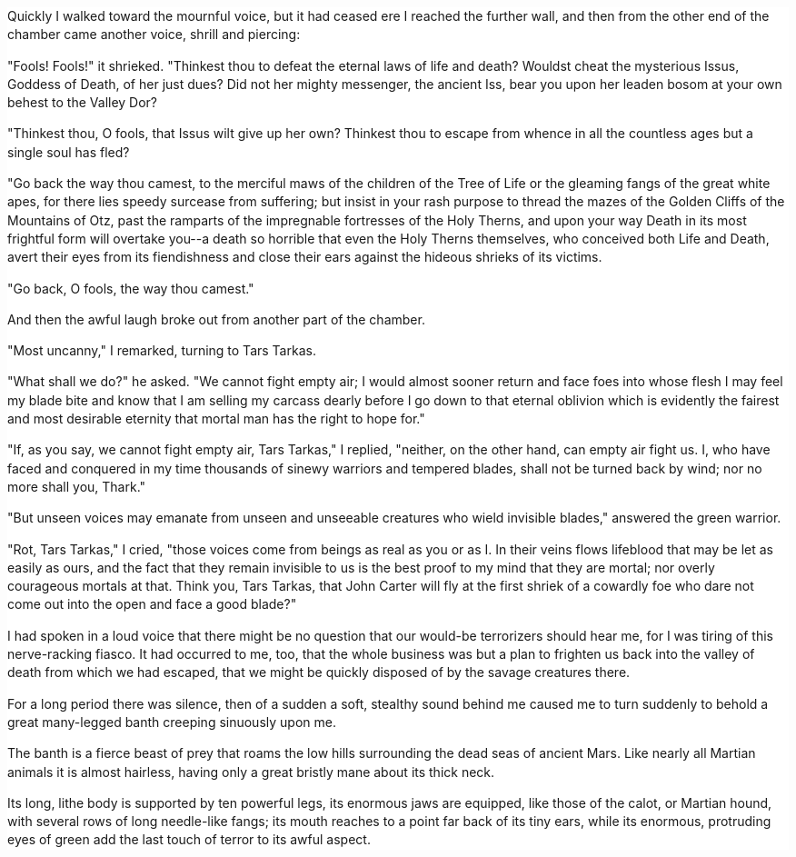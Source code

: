 Quickly I walked toward the mournful voice, but it had ceased ere I reached the further wall, and then from the other end of the chamber came another voice, shrill and piercing:

"Fools! Fools!" it shrieked. "Thinkest thou to defeat the eternal laws of life and death? Wouldst cheat the mysterious Issus, Goddess of Death, of her just dues? Did not her mighty messenger, the ancient Iss, bear you upon her leaden bosom at your own behest to the Valley Dor?

"Thinkest thou, O fools, that Issus wilt give up her own? Thinkest thou to escape from whence in all the countless ages but a single soul has fled?

"Go back the way thou camest, to the merciful maws of the children of the Tree of Life or the gleaming fangs of the great white apes, for there lies speedy surcease from suffering; but insist in your rash purpose to thread the mazes of the Golden Cliffs of the Mountains of Otz, past the ramparts of the impregnable fortresses of the Holy Therns, and upon your way Death in its most frightful form will overtake you--a death so horrible that even the Holy Therns themselves, who conceived both Life and Death, avert their eyes from its fiendishness and close their ears against the hideous shrieks of its victims.

"Go back, O fools, the way thou camest."

And then the awful laugh broke out from another part of the chamber.

"Most uncanny," I remarked, turning to Tars Tarkas.

"What shall we do?" he asked. "We cannot fight empty air; I would almost sooner return and face foes into whose flesh I may feel my blade bite and know that I am selling my carcass dearly before I go down to that eternal oblivion which is evidently the fairest and most desirable eternity that mortal man has the right to hope for."

"If, as you say, we cannot fight empty air, Tars Tarkas," I replied, "neither, on the other hand, can empty air fight us. I, who have faced and conquered in my time thousands of sinewy warriors and tempered blades, shall not be turned back by wind; nor no more shall you, Thark."

"But unseen voices may emanate from unseen and unseeable creatures who wield invisible blades," answered the green warrior.

"Rot, Tars Tarkas," I cried, "those voices come from beings as real as you or as I. In their veins flows lifeblood that may be let as easily as ours, and the fact that they remain invisible to us is the best proof to my mind that they are mortal; nor overly courageous mortals at that. Think you, Tars Tarkas, that John Carter will fly at the first shriek of a cowardly foe who dare not come out into the open and face a good blade?"

I had spoken in a loud voice that there might be no question that our would-be terrorizers should hear me, for I was tiring of this nerve-racking fiasco. It had occurred to me, too, that the whole business was but a plan to frighten us back into the valley of death from which we had escaped, that we might be quickly disposed of by the savage creatures there.

For a long period there was silence, then of a sudden a soft, stealthy sound behind me caused me to turn suddenly to behold a great many-legged banth creeping sinuously upon me.

The banth is a fierce beast of prey that roams the low hills surrounding the dead seas of ancient Mars. Like nearly all Martian animals it is almost hairless, having only a great bristly mane about its thick neck.

Its long, lithe body is supported by ten powerful legs, its enormous jaws are equipped, like those of the calot, or Martian hound, with several rows of long needle-like fangs; its mouth reaches to a point far back of its tiny ears, while its enormous, protruding eyes of green add the last touch of terror to its awful aspect.
